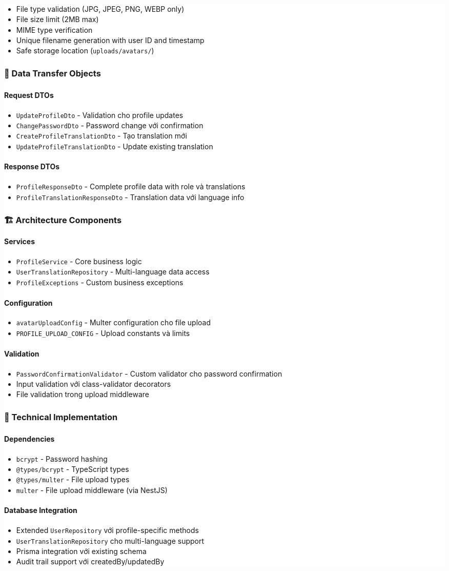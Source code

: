 - File type validation (JPG, JPEG, PNG, WEBP only)
- File size limit (2MB max)
- MIME type verification
- Unique filename generation with user ID and timestamp
- Safe storage location (`uploads/avatars/`)

### 📝 Data Transfer Objects

#### Request DTOs

- `UpdateProfileDto` - Validation cho profile updates
- `ChangePasswordDto` - Password change với confirmation
- `CreateProfileTranslationDto` - Tạo translation mới
- `UpdateProfileTranslationDto` - Update existing translation

#### Response DTOs

- `ProfileResponseDto` - Complete profile data with role và translations
- `ProfileTranslationResponseDto` - Translation data với language info

### 🏗️ Architecture Components

#### Services

- `ProfileService` - Core business logic
- `UserTranslationRepository` - Multi-language data access
- `ProfileExceptions` - Custom business exceptions

#### Configuration

- `avatarUploadConfig` - Multer configuration cho file upload
- `PROFILE_UPLOAD_CONFIG` - Upload constants và limits

#### Validation

- `PasswordConfirmationValidator` - Custom validator cho password confirmation
- Input validation với class-validator decorators
- File validation trong upload middleware

### 🔧 Technical Implementation

#### Dependencies

- `bcrypt` - Password hashing
- `@types/bcrypt` - TypeScript types
- `@types/multer` - File upload types
- `multer` - File upload middleware (via NestJS)

#### Database Integration

- Extended `UserRepository` với profile-specific methods
- `UserTranslationRepository` cho multi-language support
- Prisma integration với existing schema
- Audit trail support với createdBy/updatedBy
